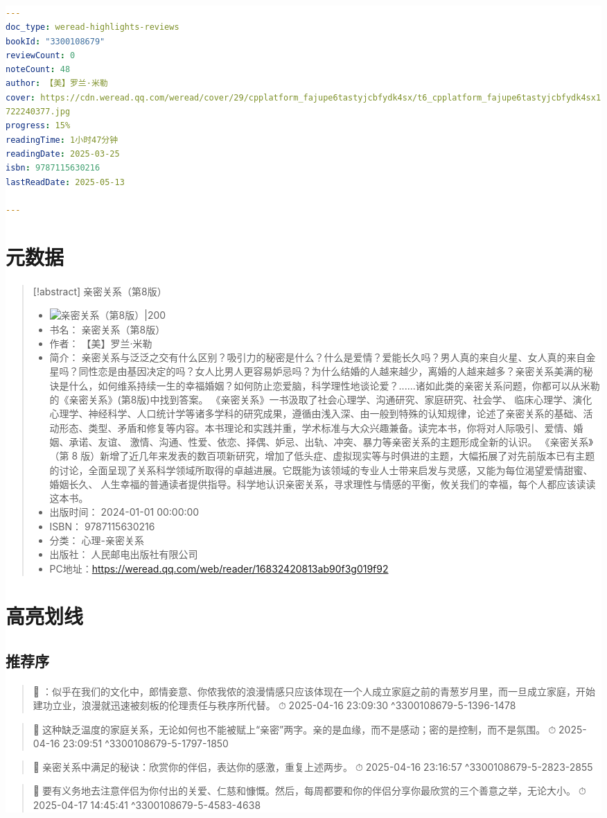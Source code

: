 ```yaml
---
doc_type: weread-highlights-reviews
bookId: "3300108679"
reviewCount: 0
noteCount: 48
author: 【美】罗兰·米勒
cover: https://cdn.weread.qq.com/weread/cover/29/cpplatform_fajupe6tastyjcbfydk4sx/t6_cpplatform_fajupe6tastyjcbfydk4sx1722240377.jpg
progress: 15%
readingTime: 1小时47分钟
readingDate: 2025-03-25
isbn: 9787115630216
lastReadDate: 2025-05-13

---
```

# 元数据
> [!abstract] 亲密关系（第8版）
> - ![ 亲密关系（第8版）|200](https://cdn.weread.qq.com/weread/cover/29/cpplatform_fajupe6tastyjcbfydk4sx/t6_cpplatform_fajupe6tastyjcbfydk4sx1722240377.jpg)
> - 书名： 亲密关系（第8版）
> - 作者： 【美】罗兰·米勒
> - 简介： 亲密关系与泛泛之交有什么区别？吸引力的秘密是什么？什么是爱情？爱能长久吗？男人真的来自火星、女人真的来自金星吗？同性恋是由基因决定的吗？女人比男人更容易妒忌吗？为什么结婚的人越来越少，离婚的人越来越多？亲密关系美满的秘诀是什么，如何维系持续一生的幸福婚姻？如何防止恋爱脑，科学理性地谈论爱？......诸如此类的亲密关系问题，你都可以从米勒的《亲密关系》(第8版)中找到答案。  《亲密关系》一书汲取了社会心理学、沟通研究、家庭研究、社会学、 临床心理学、演化心理学、神经科学、人口统计学等诸多学科的研究成果，遵循由浅入深、由一般到特殊的认知规律，论述了亲密关系的基础、活动形态、类型、矛盾和修复等内容。本书理论和实践并重，学术标准与大众兴趣兼备。读完本书，你将对人际吸引、爱情、婚姻、承诺、友谊、 激情、沟通、性爱、依恋、择偶、妒忌、出轨、冲突、暴力等亲密关系的主题形成全新的认识。  《亲密关系》（第 8 版）新增了近几年来发表的数百项新研究，增加了低头症、虚拟现实等与时俱进的主题，大幅拓展了对先前版本已有主题的讨论，全面呈现了关系科学领域所取得的卓越进展。它既能为该领域的专业人士带来启发与灵感，又能为每位渴望爱情甜蜜、婚姻长久、 人生幸福的普通读者提供指导。科学地认识亲密关系，寻求理性与情感的平衡，攸关我们的幸福，每个人都应该读读这本书。
> - 出版时间： 2024-01-01 00:00:00
> - ISBN： 9787115630216
> - 分类： 心理-亲密关系
> - 出版社： 人民邮电出版社有限公司
> - PC地址：https://weread.qq.com/web/reader/16832420813ab90f3g019f92

# 高亮划线

## 推荐序

> 📌 ：似乎在我们的文化中，郎情妾意、你侬我侬的浪漫情感只应该体现在一个人成立家庭之前的青葱岁月里，而一旦成立家庭，开始建功立业，浪漫就迅速被刻板的伦理责任与秩序所代替。 
> ⏱ 2025-04-16 23:09:30 ^3300108679-5-1396-1478

> 📌 这种缺乏温度的家庭关系，无论如何也不能被赋上“亲密”两字。亲的是血缘，而不是感动；密的是控制，而不是氛围。 
> ⏱ 2025-04-16 23:09:51 ^3300108679-5-1797-1850

> 📌 亲密关系中满足的秘诀：欣赏你的伴侣，表达你的感激，重复上述两步。 
> ⏱ 2025-04-16 23:16:57 ^3300108679-5-2823-2855

> 📌 要有义务地去注意伴侣为你付出的关爱、仁慈和慷慨。然后，每周都要和你的伴侣分享你最欣赏的三个善意之举，无论大小。 
> ⏱ 2025-04-17 14:45:41 ^3300108679-5-4583-4638
